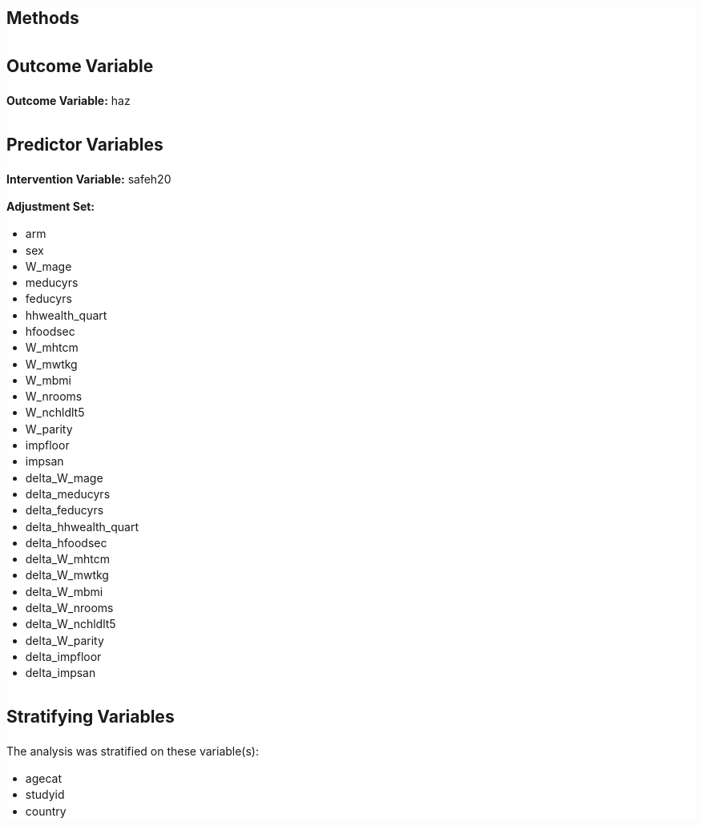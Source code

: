






## Methods
## Outcome Variable

**Outcome Variable:** haz

## Predictor Variables

**Intervention Variable:** safeh20

**Adjustment Set:**

* arm
* sex
* W_mage
* meducyrs
* feducyrs
* hhwealth_quart
* hfoodsec
* W_mhtcm
* W_mwtkg
* W_mbmi
* W_nrooms
* W_nchldlt5
* W_parity
* impfloor
* impsan
* delta_W_mage
* delta_meducyrs
* delta_feducyrs
* delta_hhwealth_quart
* delta_hfoodsec
* delta_W_mhtcm
* delta_W_mwtkg
* delta_W_mbmi
* delta_W_nrooms
* delta_W_nchldlt5
* delta_W_parity
* delta_impfloor
* delta_impsan

## Stratifying Variables

The analysis was stratified on these variable(s):

* agecat
* studyid
* country
